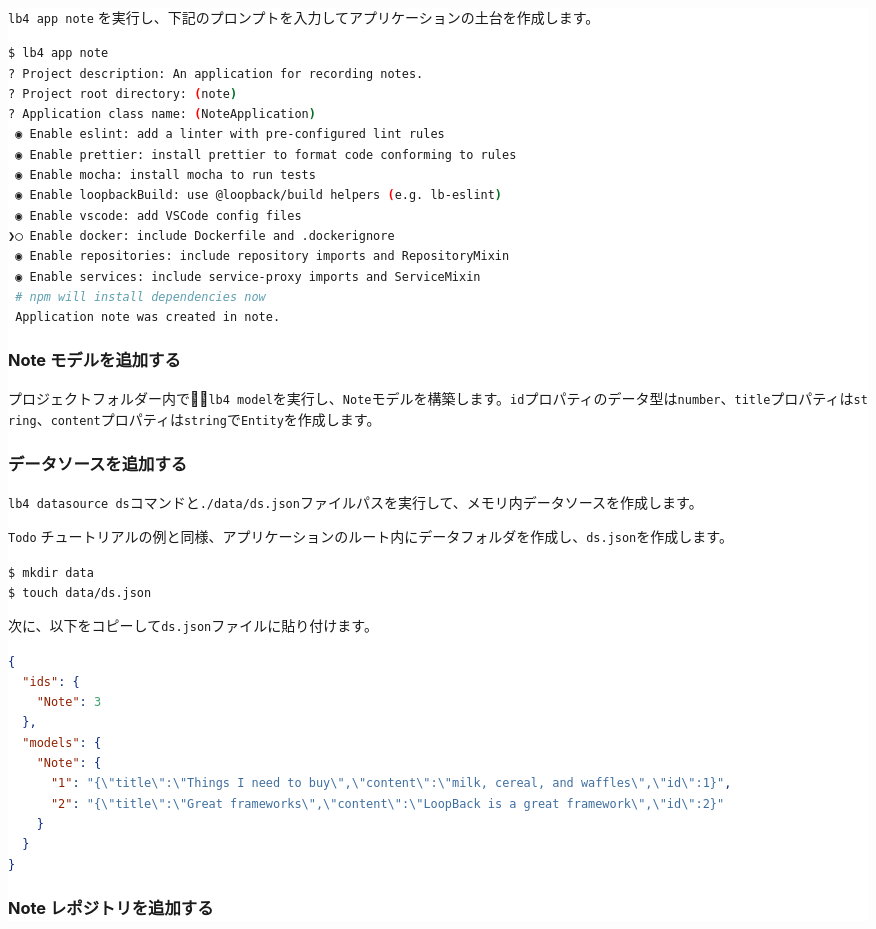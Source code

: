 `lb4 app note` を実行し、下記のプロンプトを入力してアプリケーションの土台を作成します。

```sh
$ lb4 app note
? Project description: An application for recording notes.
? Project root directory: (note)
? Application class name: (NoteApplication)
 ◉ Enable eslint: add a linter with pre-configured lint rules
 ◉ Enable prettier: install prettier to format code conforming to rules
 ◉ Enable mocha: install mocha to run tests
 ◉ Enable loopbackBuild: use @loopback/build helpers (e.g. lb-eslint)
 ◉ Enable vscode: add VSCode config files
❯◯ Enable docker: include Dockerfile and .dockerignore
 ◉ Enable repositories: include repository imports and RepositoryMixin
 ◉ Enable services: include service-proxy imports and ServiceMixin
 # npm will install dependencies now
 Application note was created in note.
```

### Note モデルを追加する

プロジェクトフォルダー内で`lb4 model`を実行し、`Note`モデルを構築します。`id`プロパティのデータ型は`number`、`title`プロパティは`string`、`content`プロパティは`string`で`Entity`を作成します。


### データソースを追加する

`lb4 datasource ds`コマンドと`./data/ds.json`ファイルパスを実行して、メモリ内データソースを作成します。

`Todo` チュートリアルの例と同様、アプリケーションのルート内にデータフォルダを作成し、`ds.json`を作成します。　

```sh
$ mkdir data
$ touch data/ds.json
```

次に、以下をコピーして`ds.json`ファイルに貼り付けます。

```json
{
  "ids": {
    "Note": 3
  },
  "models": {
    "Note": {
      "1": "{\"title\":\"Things I need to buy\",\"content\":\"milk, cereal, and waffles\",\"id\":1}",
      "2": "{\"title\":\"Great frameworks\",\"content\":\"LoopBack is a great framework\",\"id\":2}"
    }
  }
}
```

###  Note レポジトリを追加する
 